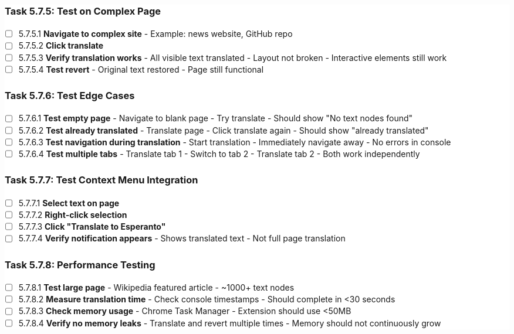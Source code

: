 ### Task 5.7.5: Test on Complex Page
- [ ] 5.7.5.1 **Navigate to complex site**
      - Example: news website, GitHub repo
- [ ] 5.7.5.2 **Click translate**
- [ ] 5.7.5.3 **Verify translation works**
      - All visible text translated
      - Layout not broken
      - Interactive elements still work
- [ ] 5.7.5.4 **Test revert**
      - Original text restored
      - Page still functional

### Task 5.7.6: Test Edge Cases
- [ ] 5.7.6.1 **Test empty page**
      - Navigate to blank page
      - Try translate
      - Should show "No text nodes found"
- [ ] 5.7.6.2 **Test already translated**
      - Translate page
      - Click translate again
      - Should show "already translated"
- [ ] 5.7.6.3 **Test navigation during translation**
      - Start translation
      - Immediately navigate away
      - No errors in console
- [ ] 5.7.6.4 **Test multiple tabs**
      - Translate tab 1
      - Switch to tab 2
      - Translate tab 2
      - Both work independently

### Task 5.7.7: Test Context Menu Integration
- [ ] 5.7.7.1 **Select text on page**
- [ ] 5.7.7.2 **Right-click selection**
- [ ] 5.7.7.3 **Click "Translate to Esperanto"**
- [ ] 5.7.7.4 **Verify notification appears**
      - Shows translated text
      - Not full page translation

### Task 5.7.8: Performance Testing
- [ ] 5.7.8.1 **Test large page**
      - Wikipedia featured article
      - ~1000+ text nodes
- [ ] 5.7.8.2 **Measure translation time**
      - Check console timestamps
      - Should complete in <30 seconds
- [ ] 5.7.8.3 **Check memory usage**
      - Chrome Task Manager
      - Extension should use <50MB
- [ ] 5.7.8.4 **Verify no memory leaks**
      - Translate and revert multiple times
      - Memory should not continuously grow
